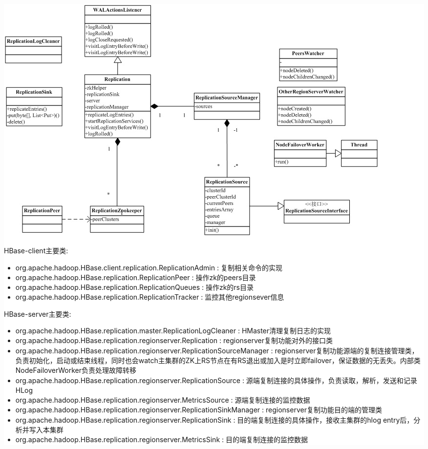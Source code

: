 ![](/images/bigdata/hbase/replication_class.jpg)


HBase-client主要类:

* org.apache.hadoop.HBase.client.replication.ReplicationAdmin : 复制相关命令的实现
* org.apache.hadoop.HBase.replication.ReplicationPeer : 操作zk的peers目录
* org.apache.hadoop.HBase.replication.ReplicationQueues : 操作zk的rs目录
* org.apache.hadoop.HBase.replication.ReplicationTracker : 监控其他regionsever信息


HBase-server主要类:

* org.apache.hadoop.HBase.replication.master.ReplicationLogCleaner : HMaster清理复制日志的实现
* org.apache.hadoop.HBase.replication.regionserver.Replication : regionserver复制功能对外的接口类
* org.apache.hadoop.HBase.replication.regionserver.ReplicationSourceManager : regionserver复制功能源端的复制连接管理类，负责初始化，启动或结束线程，同时也会watch主集群的ZK上RS节点在有RS退出或加入是时立即failover，保证数据的无丢失。内部类NodeFailoverWorker负责处理故障转移
* org.apache.hadoop.HBase.replication.regionserver.ReplicationSource : 源端复制连接的具体操作，负责读取，解析，发送和记录HLog
* org.apache.hadoop.HBase.replication.regionserver.MetricsSource : 源端复制连接的监控数据
* org.apache.hadoop.HBase.replication.regionserver.ReplicationSinkManager : regionserver复制功能目的端的管理类
* org.apache.hadoop.HBase.replication.regionserver.ReplicationSink : 目的端复制连接的具体操作，接收主集群的hlog entry后，分析并写入本集群
* org.apache.hadoop.HBase.replication.regionserver.MetricsSink : 目的端复制连接的监控数据